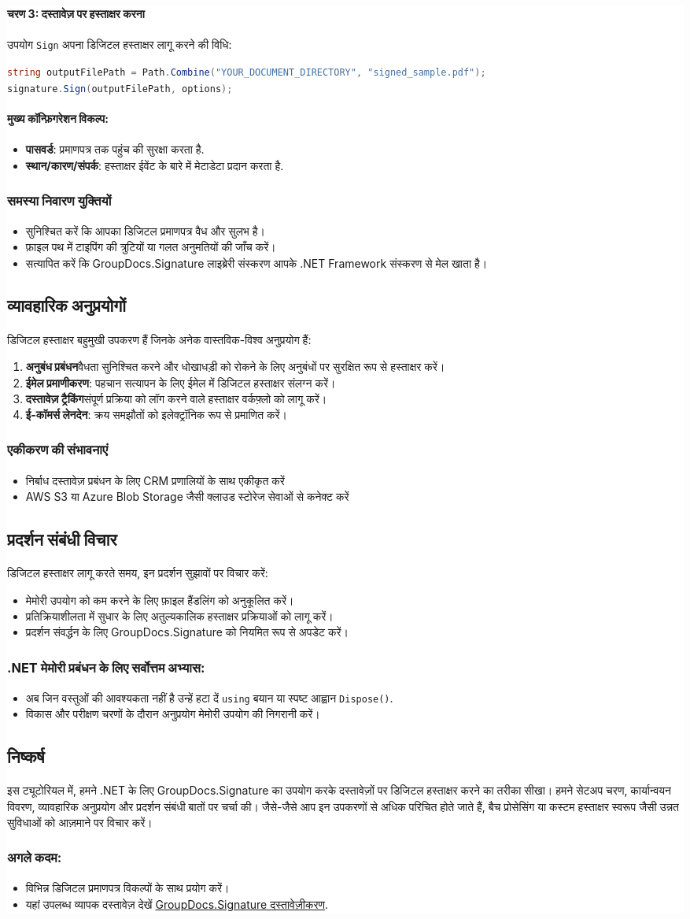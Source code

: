 #### चरण 3: दस्तावेज़ पर हस्ताक्षर करना
उपयोग `Sign` अपना डिजिटल हस्ताक्षर लागू करने की विधि:
```csharp
string outputFilePath = Path.Combine("YOUR_DOCUMENT_DIRECTORY", "signed_sample.pdf");
signature.Sign(outputFilePath, options);
```

#### मुख्य कॉन्फ़िगरेशन विकल्प:
- **पासवर्ड**: प्रमाणपत्र तक पहुंच की सुरक्षा करता है.
- **स्थान/कारण/संपर्क**: हस्ताक्षर ईवेंट के बारे में मेटाडेटा प्रदान करता है.

### समस्या निवारण युक्तियों
- सुनिश्चित करें कि आपका डिजिटल प्रमाणपत्र वैध और सुलभ है।
- फ़ाइल पथ में टाइपिंग की त्रुटियों या गलत अनुमतियों की जाँच करें।
- सत्यापित करें कि GroupDocs.Signature लाइब्रेरी संस्करण आपके .NET Framework संस्करण से मेल खाता है।

## व्यावहारिक अनुप्रयोगों
डिजिटल हस्ताक्षर बहुमुखी उपकरण हैं जिनके अनेक वास्तविक-विश्व अनुप्रयोग हैं:
1. **अनुबंध प्रबंधन**वैधता सुनिश्चित करने और धोखाधड़ी को रोकने के लिए अनुबंधों पर सुरक्षित रूप से हस्ताक्षर करें।
2. **ईमेल प्रमाणीकरण**: पहचान सत्यापन के लिए ईमेल में डिजिटल हस्ताक्षर संलग्न करें।
3. **दस्तावेज़ ट्रैकिंग**संपूर्ण प्रक्रिया को लॉग करने वाले हस्ताक्षर वर्कफ़्लो को लागू करें।
4. **ई-कॉमर्स लेनदेन**: क्रय समझौतों को इलेक्ट्रॉनिक रूप से प्रमाणित करें।

### एकीकरण की संभावनाएं
- निर्बाध दस्तावेज़ प्रबंधन के लिए CRM प्रणालियों के साथ एकीकृत करें
- AWS S3 या Azure Blob Storage जैसी क्लाउड स्टोरेज सेवाओं से कनेक्ट करें

## प्रदर्शन संबंधी विचार
डिजिटल हस्ताक्षर लागू करते समय, इन प्रदर्शन सुझावों पर विचार करें:
- मेमोरी उपयोग को कम करने के लिए फ़ाइल हैंडलिंग को अनुकूलित करें।
- प्रतिक्रियाशीलता में सुधार के लिए अतुल्यकालिक हस्ताक्षर प्रक्रियाओं को लागू करें।
- प्रदर्शन संवर्द्धन के लिए GroupDocs.Signature को नियमित रूप से अपडेट करें।

### .NET मेमोरी प्रबंधन के लिए सर्वोत्तम अभ्यास:
- अब जिन वस्तुओं की आवश्यकता नहीं है उन्हें हटा दें `using` बयान या स्पष्ट आह्वान `Dispose()`.
- विकास और परीक्षण चरणों के दौरान अनुप्रयोग मेमोरी उपयोग की निगरानी करें।

## निष्कर्ष
इस ट्यूटोरियल में, हमने .NET के लिए GroupDocs.Signature का उपयोग करके दस्तावेज़ों पर डिजिटल हस्ताक्षर करने का तरीका सीखा। हमने सेटअप चरण, कार्यान्वयन विवरण, व्यावहारिक अनुप्रयोग और प्रदर्शन संबंधी बातों पर चर्चा की। जैसे-जैसे आप इन उपकरणों से अधिक परिचित होते जाते हैं, बैच प्रोसेसिंग या कस्टम हस्ताक्षर स्वरूप जैसी उन्नत सुविधाओं को आज़माने पर विचार करें।

### अगले कदम:
- विभिन्न डिजिटल प्रमाणपत्र विकल्पों के साथ प्रयोग करें।
- यहां उपलब्ध व्यापक दस्तावेज़ देखें [GroupDocs.Signature दस्तावेज़ीकरण](https://docs.groupdocs.com/signature/net/).
